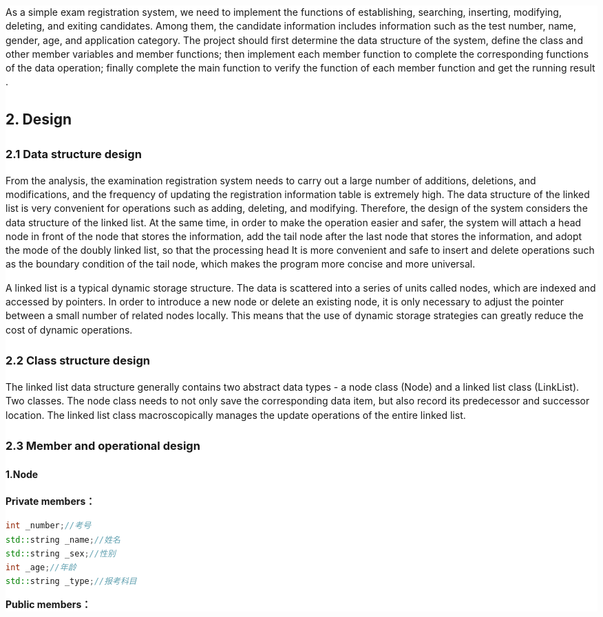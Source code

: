 As a simple exam registration system, we need to implement the functions of establishing, searching, inserting, modifying, deleting, and exiting candidates. Among them, the candidate information includes information such as the test number, name, gender, age, and application category. The project should first determine the data structure of the system, define the class and other member variables and member functions; then implement each member function to complete the corresponding functions of the data operation; finally complete the main function to verify the function of each member function and get the running result .

<div STYLE="page-break-after:always;">
</div>

## 2. Design

### 2.1 Data structure design

From the analysis, the examination registration system needs to carry out a large number of additions, deletions, and modifications, and the frequency of updating the registration information table is extremely high. The data structure of the linked list is very convenient for operations such as adding, deleting, and modifying. Therefore, the design of the system considers the data structure of the linked list. At the same time, in order to make the operation easier and safer, the system will attach a head node in front of the node that stores the information, add the tail node after the last node that stores the information, and adopt the mode of the doubly linked list, so that the processing head It is more convenient and safe to insert and delete operations such as the boundary condition of the tail node, which makes the program more concise and more universal.

A linked list is a typical dynamic storage structure. The data is scattered into a series of units called nodes, which are indexed and accessed by pointers. In order to introduce a new node or delete an existing node, it is only necessary to adjust the pointer between a small number of related nodes locally. This means that the use of dynamic storage strategies can greatly reduce the cost of dynamic operations.

### 2.2 Class structure design

The linked list data structure generally contains two abstract data types - a node class (Node) and a linked list class (LinkList). Two classes. The node class needs to not only save the corresponding data item, but also record its predecessor and successor location. The linked list class macroscopically manages the update operations of the entire linked list.

### 2.3 Member and operational design

#### 1.Node

**Private members：**

```C++
int _number;//考号
std::string _name;//姓名
std::string _sex;//性别
int _age;//年龄
std::string _type;//报考科目
```

**Public members：**
